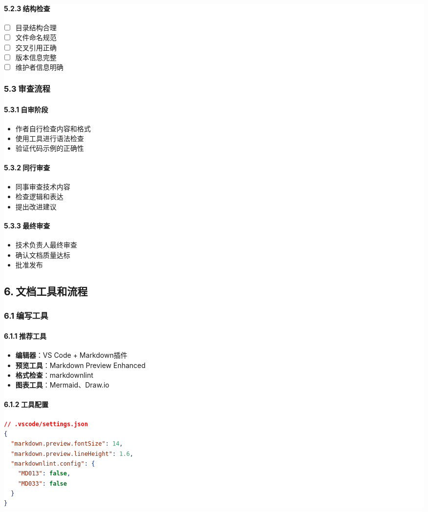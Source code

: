 #### 5.2.3 结构检查

- [ ] 目录结构合理
- [ ] 文件命名规范
- [ ] 交叉引用正确
- [ ] 版本信息完整
- [ ] 维护者信息明确

### 5.3 审查流程

#### 5.3.1 自审阶段

- 作者自行检查内容和格式
- 使用工具进行语法检查
- 验证代码示例的正确性

#### 5.3.2 同行审查

- 同事审查技术内容
- 检查逻辑和表达
- 提出改进建议

#### 5.3.3 最终审查

- 技术负责人最终审查
- 确认文档质量达标
- 批准发布

## 6. 文档工具和流程

### 6.1 编写工具

#### 6.1.1 推荐工具

- **编辑器**：VS Code + Markdown插件
- **预览工具**：Markdown Preview Enhanced
- **格式检查**：markdownlint
- **图表工具**：Mermaid、Draw.io

#### 6.1.2 工具配置

```json
// .vscode/settings.json
{
  "markdown.preview.fontSize": 14,
  "markdown.preview.lineHeight": 1.6,
  "markdownlint.config": {
    "MD013": false,
    "MD033": false
  }
}
```
